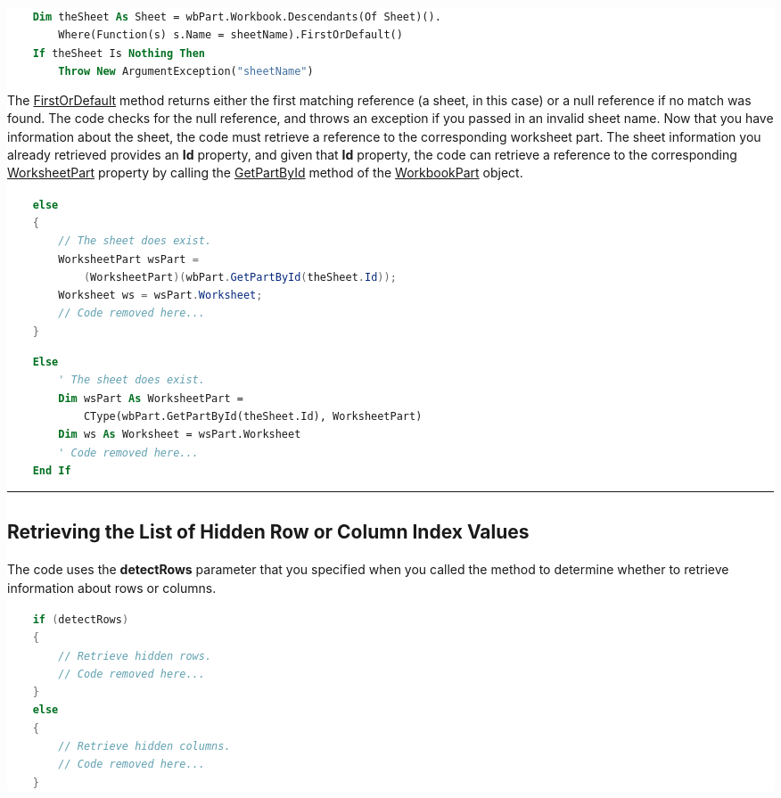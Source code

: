 ```vb
    Dim theSheet As Sheet = wbPart.Workbook.Descendants(Of Sheet)().
        Where(Function(s) s.Name = sheetName).FirstOrDefault()
    If theSheet Is Nothing Then
        Throw New ArgumentException("sheetName")
```

The [FirstOrDefault](https://msdn2.microsoft.com/library/bb358452) method returns either the first matching reference (a sheet, in this case) or a null reference if no match was found. The code checks for the
null reference, and throws an exception if you passed in an invalid sheet name. Now that you have information about the sheet, the code must retrieve a reference to the corresponding worksheet part. The sheet
information you already retrieved provides an **Id** property, and given that **Id** property, the code can retrieve a reference to the corresponding [WorksheetPart](https://msdn.microsoft.com/library/office/documentformat.openxml.spreadsheet.worksheet.worksheetpart.aspx) property by calling the [GetPartById](https://msdn.microsoft.com/library/office/documentformat.openxml.packaging.openxmlpartcontainer.getpartbyid.aspx) method of the [WorkbookPart](https://msdn.microsoft.com/library/office/documentformat.openxml.packaging.workbookpart.aspx) object.

```csharp
    else
    {
        // The sheet does exist.
        WorksheetPart wsPart =
            (WorksheetPart)(wbPart.GetPartById(theSheet.Id));
        Worksheet ws = wsPart.Worksheet;
        // Code removed here...
    }
```

```vb
    Else
        ' The sheet does exist.
        Dim wsPart As WorksheetPart =
            CType(wbPart.GetPartById(theSheet.Id), WorksheetPart)
        Dim ws As Worksheet = wsPart.Worksheet
        ' Code removed here...
    End If
```

---------------------------------------------------------------------------------

## Retrieving the List of Hidden Row or Column Index Values

The code uses the **detectRows** parameter that
you specified when you called the method to determine whether to
retrieve information about rows or columns.

```csharp
    if (detectRows)
    {
        // Retrieve hidden rows.
        // Code removed here...
    }
    else
    {
        // Retrieve hidden columns.
        // Code removed here...
    }
```
